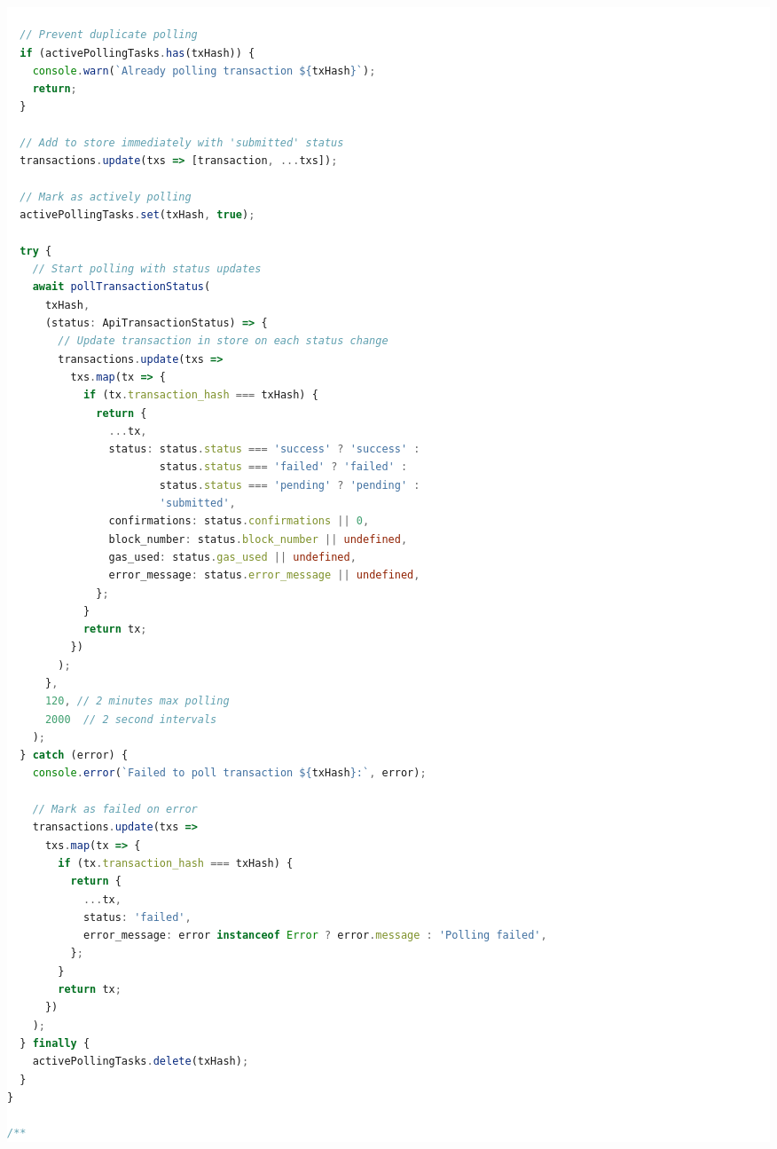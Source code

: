 ```typescript
  
  // Prevent duplicate polling
  if (activePollingTasks.has(txHash)) {
    console.warn(`Already polling transaction ${txHash}`);
    return;
  }
  
  // Add to store immediately with 'submitted' status
  transactions.update(txs => [transaction, ...txs]);
  
  // Mark as actively polling
  activePollingTasks.set(txHash, true);
  
  try {
    // Start polling with status updates
    await pollTransactionStatus(
      txHash,
      (status: ApiTransactionStatus) => {
        // Update transaction in store on each status change
        transactions.update(txs =>
          txs.map(tx => {
            if (tx.transaction_hash === txHash) {
              return {
                ...tx,
                status: status.status === 'success' ? 'success' : 
                        status.status === 'failed' ? 'failed' :
                        status.status === 'pending' ? 'pending' :
                        'submitted',
                confirmations: status.confirmations || 0,
                block_number: status.block_number || undefined,
                gas_used: status.gas_used || undefined,
                error_message: status.error_message || undefined,
              };
            }
            return tx;
          })
        );
      },
      120, // 2 minutes max polling
      2000  // 2 second intervals
    );
  } catch (error) {
    console.error(`Failed to poll transaction ${txHash}:`, error);
    
    // Mark as failed on error
    transactions.update(txs =>
      txs.map(tx => {
        if (tx.transaction_hash === txHash) {
          return {
            ...tx,
            status: 'failed',
            error_message: error instanceof Error ? error.message : 'Polling failed',
          };
        }
        return tx;
      })
    );
  } finally {
    activePollingTasks.delete(txHash);
  }
}

/**
```